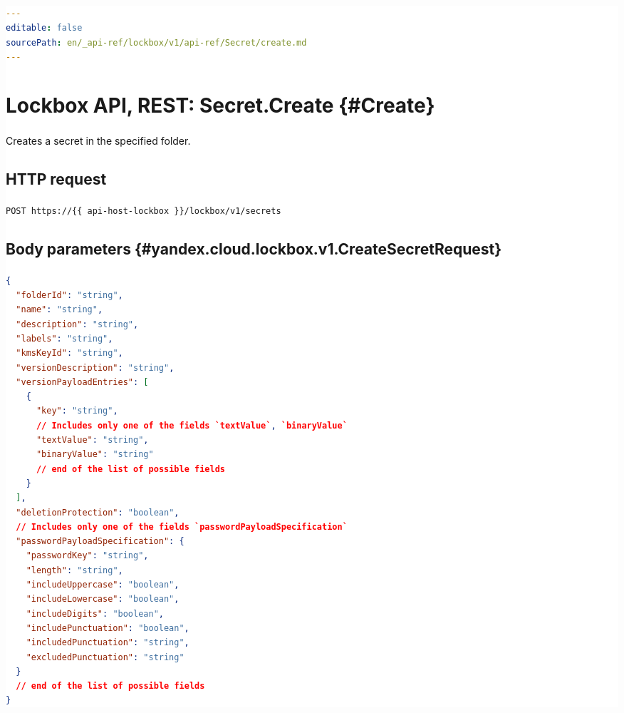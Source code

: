 ```yaml
---
editable: false
sourcePath: en/_api-ref/lockbox/v1/api-ref/Secret/create.md
---
```


# Lockbox API, REST: Secret.Create {#Create}

Creates a secret in the specified folder.

## HTTP request

```
POST https://{{ api-host-lockbox }}/lockbox/v1/secrets
```

## Body parameters {#yandex.cloud.lockbox.v1.CreateSecretRequest}

```json
{
  "folderId": "string",
  "name": "string",
  "description": "string",
  "labels": "string",
  "kmsKeyId": "string",
  "versionDescription": "string",
  "versionPayloadEntries": [
    {
      "key": "string",
      // Includes only one of the fields `textValue`, `binaryValue`
      "textValue": "string",
      "binaryValue": "string"
      // end of the list of possible fields
    }
  ],
  "deletionProtection": "boolean",
  // Includes only one of the fields `passwordPayloadSpecification`
  "passwordPayloadSpecification": {
    "passwordKey": "string",
    "length": "string",
    "includeUppercase": "boolean",
    "includeLowercase": "boolean",
    "includeDigits": "boolean",
    "includePunctuation": "boolean",
    "includedPunctuation": "string",
    "excludedPunctuation": "string"
  }
  // end of the list of possible fields
}
```
